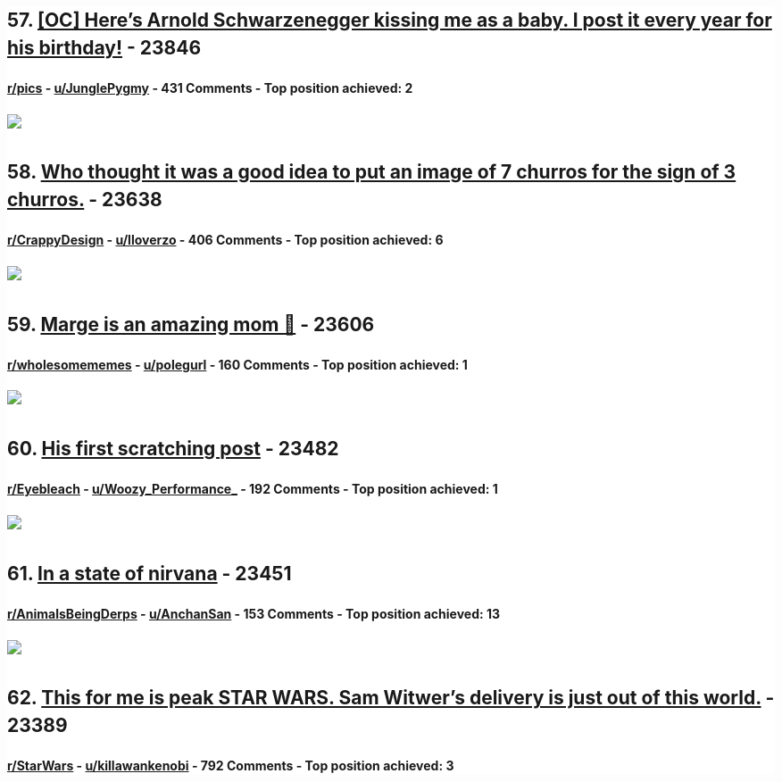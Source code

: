 ## 57. [[OC] Here’s Arnold Schwarzenegger kissing me as a baby. I post it every year for his birthday!](http://reddit.com/r/pics/comments/wcbctu/oc_heres_arnold_schwarzenegger_kissing_me_as_a/) - 23846
#### [r/pics](http://reddit.com/r/pics) - [u/JunglePygmy](http://reddit.com/u/JunglePygmy) - 431 Comments - Top position achieved: 2

<a href="https://i.redd.it/g6ffewwdqse91.jpg"><img src="https://b.thumbs.redditmedia.com/o3sMwfBvpS-oyS2sPLrj-bgzYdiNqLvp1a7B6CaYWJw.jpg"></img></a>

## 58. [Who thought it was a good idea to put an image of 7 churros for the sign of 3 churros.](http://reddit.com/r/CrappyDesign/comments/wc5mfx/who_thought_it_was_a_good_idea_to_put_an_image_of/) - 23638
#### [r/CrappyDesign](http://reddit.com/r/CrappyDesign) - [u/lloverzo](http://reddit.com/u/lloverzo) - 406 Comments - Top position achieved: 6

<a href="https://i.redd.it/jwltxjga1ol61.jpg"><img src="https://b.thumbs.redditmedia.com/UtPUgdDb0gpDbHJ38NEeMWkm3fwvCQsfvD_JHulPU5Y.jpg"></img></a>

## 59. [Marge is an amazing mom 💙](http://reddit.com/r/wholesomememes/comments/wbplgw/marge_is_an_amazing_mom/) - 23606
#### [r/wholesomememes](http://reddit.com/r/wholesomememes) - [u/polegurl](http://reddit.com/u/polegurl) - 160 Comments - Top position achieved: 1

<a href="https://i.redd.it/5roxaqxm3ne91.jpg"><img src="https://b.thumbs.redditmedia.com/PqbZqw-XahBsZHHHJzsCug7TUg_zagqoIPG0NOtFXpw.jpg"></img></a>

## 60. [His first scratching post](http://reddit.com/r/Eyebleach/comments/wboddz/his_first_scratching_post/) - 23482
#### [r/Eyebleach](http://reddit.com/r/Eyebleach) - [u/Woozy_Performance_](http://reddit.com/u/Woozy_Performance_) - 192 Comments - Top position achieved: 1

<a href="https://gfycat.com/emotionalblackandwhitehorseshoebat"><img src="https://b.thumbs.redditmedia.com/1CdJl9UuHBL-y06OiVmyW82iMw7rAsziVIRXYpXc4xo.jpg"></img></a>

## 61. [In a state of nirvana](http://reddit.com/r/AnimalsBeingDerps/comments/wbukpi/in_a_state_of_nirvana/) - 23451
#### [r/AnimalsBeingDerps](http://reddit.com/r/AnimalsBeingDerps) - [u/AnchanSan](http://reddit.com/u/AnchanSan) - 153 Comments - Top position achieved: 13

<a href="https://v.redd.it/o0ff0gizooe91"><img src="https://b.thumbs.redditmedia.com/BwVDsxw9CUMUBtBVI8p0qk_H7v8P-0aIB6wuy2kRO3E.jpg"></img></a>

## 62. [This for me is peak STAR WARS. Sam Witwer’s delivery is just out of this world.](http://reddit.com/r/StarWars/comments/wbmtre/this_for_me_is_peak_star_wars_sam_witwers/) - 23389
#### [r/StarWars](http://reddit.com/r/StarWars) - [u/killawankenobi](http://reddit.com/u/killawankenobi) - 792 Comments - Top position achieved: 3
